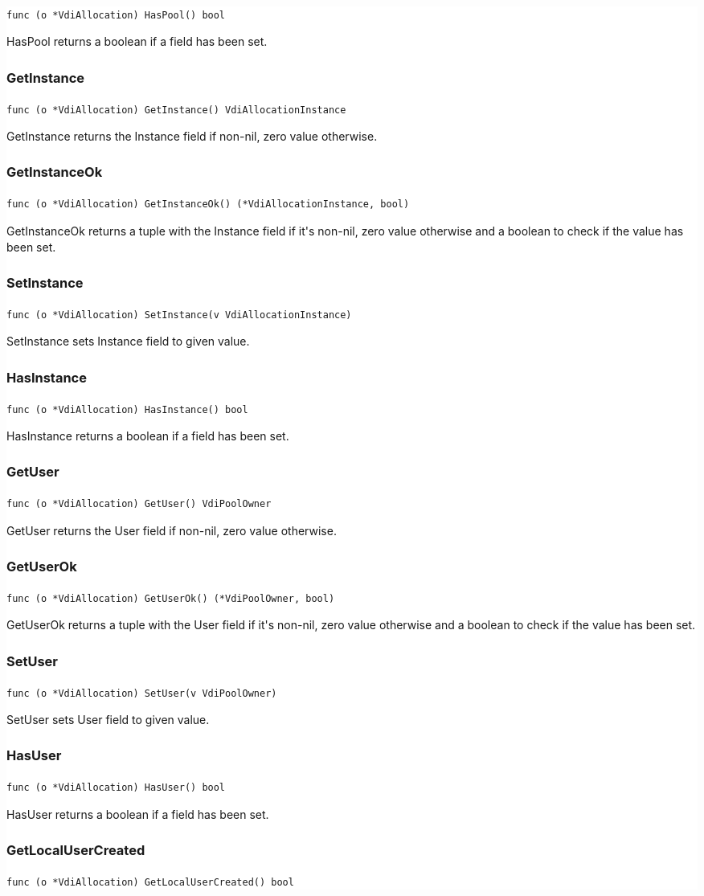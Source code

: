 `func (o *VdiAllocation) HasPool() bool`

HasPool returns a boolean if a field has been set.

### GetInstance

`func (o *VdiAllocation) GetInstance() VdiAllocationInstance`

GetInstance returns the Instance field if non-nil, zero value otherwise.

### GetInstanceOk

`func (o *VdiAllocation) GetInstanceOk() (*VdiAllocationInstance, bool)`

GetInstanceOk returns a tuple with the Instance field if it's non-nil, zero value otherwise
and a boolean to check if the value has been set.

### SetInstance

`func (o *VdiAllocation) SetInstance(v VdiAllocationInstance)`

SetInstance sets Instance field to given value.

### HasInstance

`func (o *VdiAllocation) HasInstance() bool`

HasInstance returns a boolean if a field has been set.

### GetUser

`func (o *VdiAllocation) GetUser() VdiPoolOwner`

GetUser returns the User field if non-nil, zero value otherwise.

### GetUserOk

`func (o *VdiAllocation) GetUserOk() (*VdiPoolOwner, bool)`

GetUserOk returns a tuple with the User field if it's non-nil, zero value otherwise
and a boolean to check if the value has been set.

### SetUser

`func (o *VdiAllocation) SetUser(v VdiPoolOwner)`

SetUser sets User field to given value.

### HasUser

`func (o *VdiAllocation) HasUser() bool`

HasUser returns a boolean if a field has been set.

### GetLocalUserCreated

`func (o *VdiAllocation) GetLocalUserCreated() bool`

